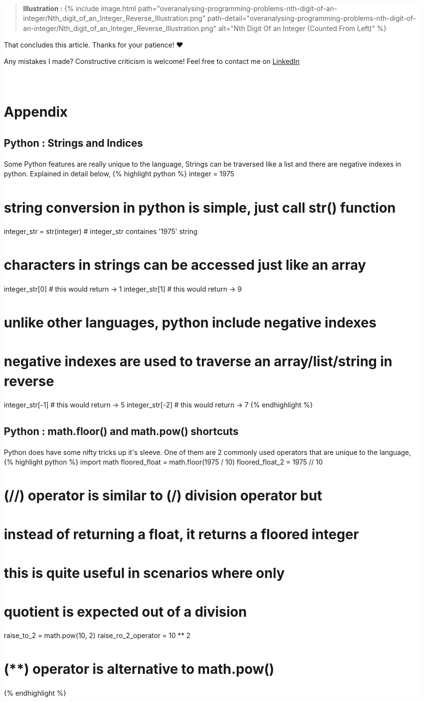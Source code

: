 > **Illustration :**
{% include image.html path="overanalysing-programming-problems-nth-digit-of-an-integer/Nth_digit_of_an_Integer_Reverse_Illustration.png" path-detail="overanalysing-programming-problems-nth-digit-of-an-integer/Nth_digit_of_an_Integer_Reverse_Illustration.png" alt="Nth Digit Of an Integer (Counted From Left)" %}

That concludes this article. Thanks for your patience! ❤️

Any mistakes I made? Constructive criticism is welcome! Feel free to contact me on [LinkedIn](https://www.linkedin.com/in/gauthamchettiar)

&nbsp;  

# Appendix
## Python : Strings and Indices
Some Python features are really unique to the language, Strings can be traversed like a list and there are negative indexes in python. Explained in detail below,
{% highlight python %}
integer = 1975
# string conversion in python is simple, just call str() function
integer_str = str(integer) # integer_str containes '1975' string
# characters in strings can be accessed just like an array
integer_str[0] # this would return -> 1
integer_str[1] # this would return -> 9
# unlike other languages, python include negative indexes
# negative indexes are used to traverse an array/list/string in reverse
integer_str[-1] # this would return -> 5
integer_str[-2] # this would return -> 7
{% endhighlight %}

## Python : math.floor() and math.pow() shortcuts
Python does have some nifty tricks up it's sleeve. One of them are 2 commonly used operators that are unique to the language,
{% highlight python %}
import math
floored_float = math.floor(1975 / 10)
floored_float_2 = 1975 // 10
# (//) operator is similar to (/) division operator but
#   instead of returning a float, it returns a floored integer
#   this is quite useful in scenarios where only
#   quotient is expected out of a division
raise_to_2 = math.pow(10, 2)
raise_ro_2_operator = 10 ** 2
# (**) operator is alternative to math.pow()
{% endhighlight %}